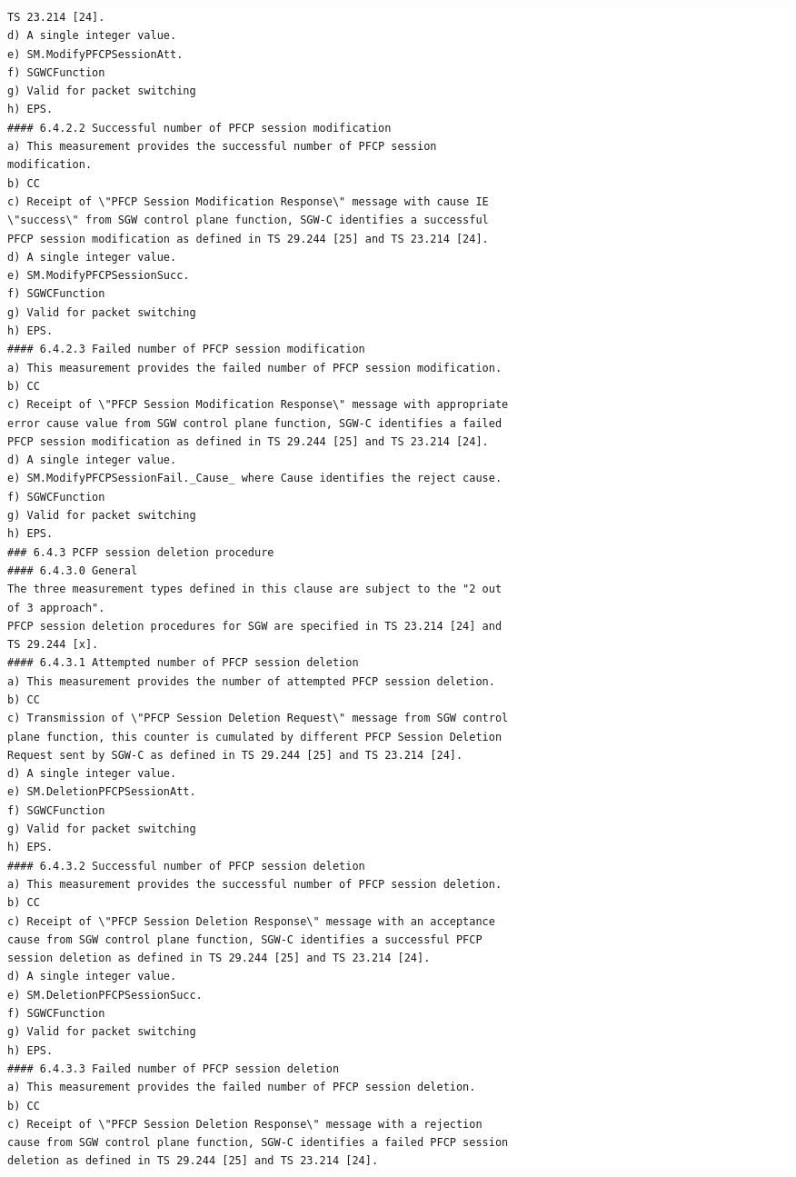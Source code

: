 ```{=html}
TS 23.214 [24].
d) A single integer value.
e) SM.ModifyPFCPSessionAtt.
f) SGWCFunction
g) Valid for packet switching
h) EPS.
#### 6.4.2.2 Successful number of PFCP session modification
a) This measurement provides the successful number of PFCP session
modification.
b) CC
c) Receipt of \"PFCP Session Modification Response\" message with cause IE
\"success\" from SGW control plane function, SGW-C identifies a successful
PFCP session modification as defined in TS 29.244 [25] and TS 23.214 [24].
d) A single integer value.
e) SM.ModifyPFCPSessionSucc.
f) SGWCFunction
g) Valid for packet switching
h) EPS.
#### 6.4.2.3 Failed number of PFCP session modification
a) This measurement provides the failed number of PFCP session modification.
b) CC
c) Receipt of \"PFCP Session Modification Response\" message with appropriate
error cause value from SGW control plane function, SGW-C identifies a failed
PFCP session modification as defined in TS 29.244 [25] and TS 23.214 [24].
d) A single integer value.
e) SM.ModifyPFCPSessionFail._Cause_ where Cause identifies the reject cause.
f) SGWCFunction
g) Valid for packet switching
h) EPS.
### 6.4.3 PCFP session deletion procedure
#### 6.4.3.0 General
The three measurement types defined in this clause are subject to the "2 out
of 3 approach".
PFCP session deletion procedures for SGW are specified in TS 23.214 [24] and
TS 29.244 [x].
#### 6.4.3.1 Attempted number of PFCP session deletion
a) This measurement provides the number of attempted PFCP session deletion.
b) CC
c) Transmission of \"PFCP Session Deletion Request\" message from SGW control
plane function, this counter is cumulated by different PFCP Session Deletion
Request sent by SGW-C as defined in TS 29.244 [25] and TS 23.214 [24].
d) A single integer value.
e) SM.DeletionPFCPSessionAtt.
f) SGWCFunction
g) Valid for packet switching
h) EPS.
#### 6.4.3.2 Successful number of PFCP session deletion
a) This measurement provides the successful number of PFCP session deletion.
b) CC
c) Receipt of \"PFCP Session Deletion Response\" message with an acceptance
cause from SGW control plane function, SGW-C identifies a successful PFCP
session deletion as defined in TS 29.244 [25] and TS 23.214 [24].
d) A single integer value.
e) SM.DeletionPFCPSessionSucc.
f) SGWCFunction
g) Valid for packet switching
h) EPS.
#### 6.4.3.3 Failed number of PFCP session deletion
a) This measurement provides the failed number of PFCP session deletion.
b) CC
c) Receipt of \"PFCP Session Deletion Response\" message with a rejection
cause from SGW control plane function, SGW-C identifies a failed PFCP session
deletion as defined in TS 29.244 [25] and TS 23.214 [24].
```